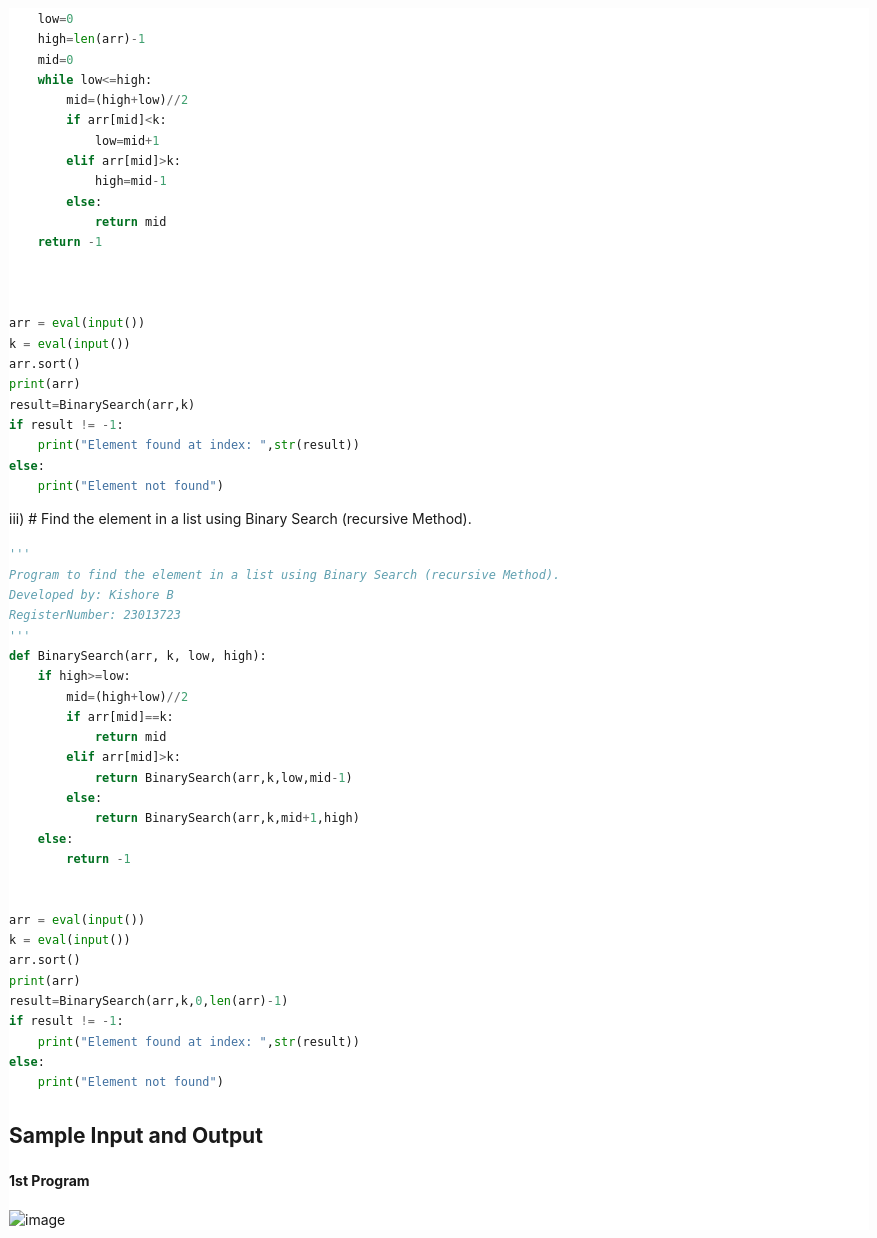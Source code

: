 ```Python
    low=0
    high=len(arr)-1
    mid=0
    while low<=high:
        mid=(high+low)//2
        if arr[mid]<k:
            low=mid+1
        elif arr[mid]>k:
            high=mid-1
        else:
            return mid
    return -1
   
    
    
arr = eval(input())
k = eval(input()) 
arr.sort()
print(arr)
result=BinarySearch(arr,k)
if result != -1:
    print("Element found at index: ",str(result))
else:
    print("Element not found")
```
iii)	# Find the element in a list using Binary Search (recursive Method).
```Python
''' 
Program to find the element in a list using Binary Search (recursive Method).
Developed by: Kishore B
RegisterNumber: 23013723
'''
def BinarySearch(arr, k, low, high):
    if high>=low:
        mid=(high+low)//2
        if arr[mid]==k:
            return mid
        elif arr[mid]>k:
            return BinarySearch(arr,k,low,mid-1)
        else:
            return BinarySearch(arr,k,mid+1,high)
    else:
        return -1
    
    
arr = eval(input())
k = eval(input()) 
arr.sort()
print(arr)
result=BinarySearch(arr,k,0,len(arr)-1)
if result != -1:
    print("Element found at index: ",str(result))
else:
    print("Element not found")
```
## Sample Input and Output
#### 1st Program
<img width="658" alt="image" src="https://github.com/Nijeesh-bit/Search-Algorithm/assets/89188014/01289684-a999-4722-b7a8-cc10dacd8b1b">
